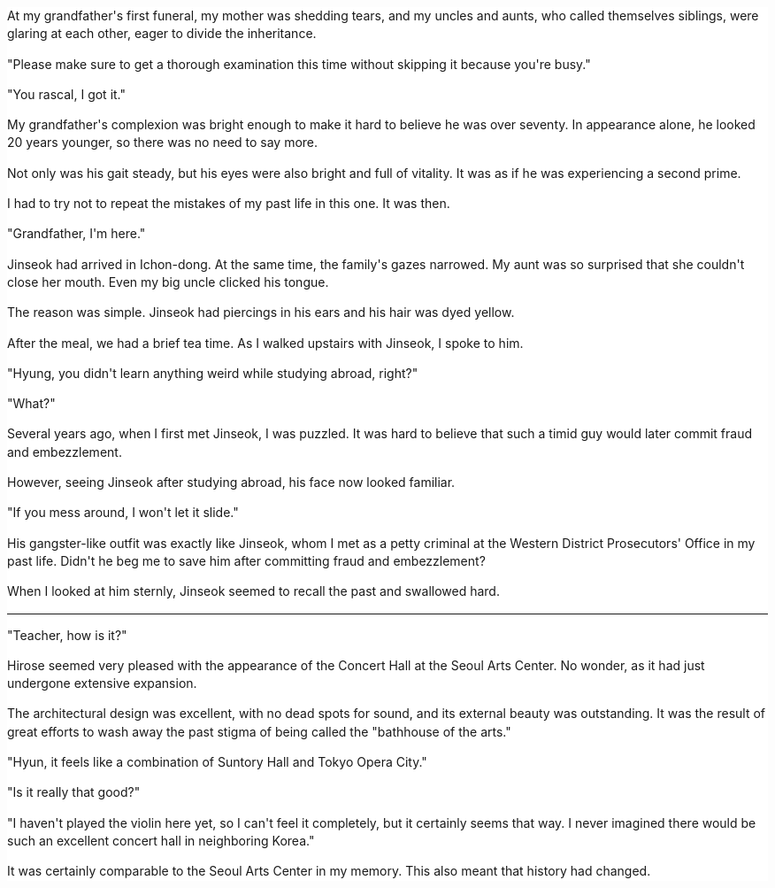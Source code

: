 At my grandfather's first funeral, my mother was shedding tears, and my uncles and aunts, who called themselves siblings, were glaring at each other, eager to divide the inheritance.

"Please make sure to get a thorough examination this time without skipping it because you're busy."

"You rascal, I got it."

My grandfather's complexion was bright enough to make it hard to believe he was over seventy. In appearance alone, he looked 20 years younger, so there was no need to say more.

Not only was his gait steady, but his eyes were also bright and full of vitality. It was as if he was experiencing a second prime.

I had to try not to repeat the mistakes of my past life in this one. It was then.

"Grandfather, I'm here."

Jinseok had arrived in Ichon-dong. At the same time, the family's gazes narrowed. My aunt was so surprised that she couldn't close her mouth. Even my big uncle clicked his tongue.

The reason was simple. Jinseok had piercings in his ears and his hair was dyed yellow.

After the meal, we had a brief tea time. As I walked upstairs with Jinseok, I spoke to him.

"Hyung, you didn't learn anything weird while studying abroad, right?"

"What?"

Several years ago, when I first met Jinseok, I was puzzled. It was hard to believe that such a timid guy would later commit fraud and embezzlement.

However, seeing Jinseok after studying abroad, his face now looked familiar.

"If you mess around, I won't let it slide."

His gangster-like outfit was exactly like Jinseok, whom I met as a petty criminal at the Western District Prosecutors' Office in my past life. Didn't he beg me to save him after committing fraud and embezzlement?

When I looked at him sternly, Jinseok seemed to recall the past and swallowed hard.

* * *

"Teacher, how is it?"

Hirose seemed very pleased with the appearance of the Concert Hall at the Seoul Arts Center. No wonder, as it had just undergone extensive expansion.

The architectural design was excellent, with no dead spots for sound, and its external beauty was outstanding. It was the result of great efforts to wash away the past stigma of being called the "bathhouse of the arts."

"Hyun, it feels like a combination of Suntory Hall and Tokyo Opera City."

"Is it really that good?"

"I haven't played the violin here yet, so I can't feel it completely, but it certainly seems that way. I never imagined there would be such an excellent concert hall in neighboring Korea."

It was certainly comparable to the Seoul Arts Center in my memory. This also meant that history had changed.
